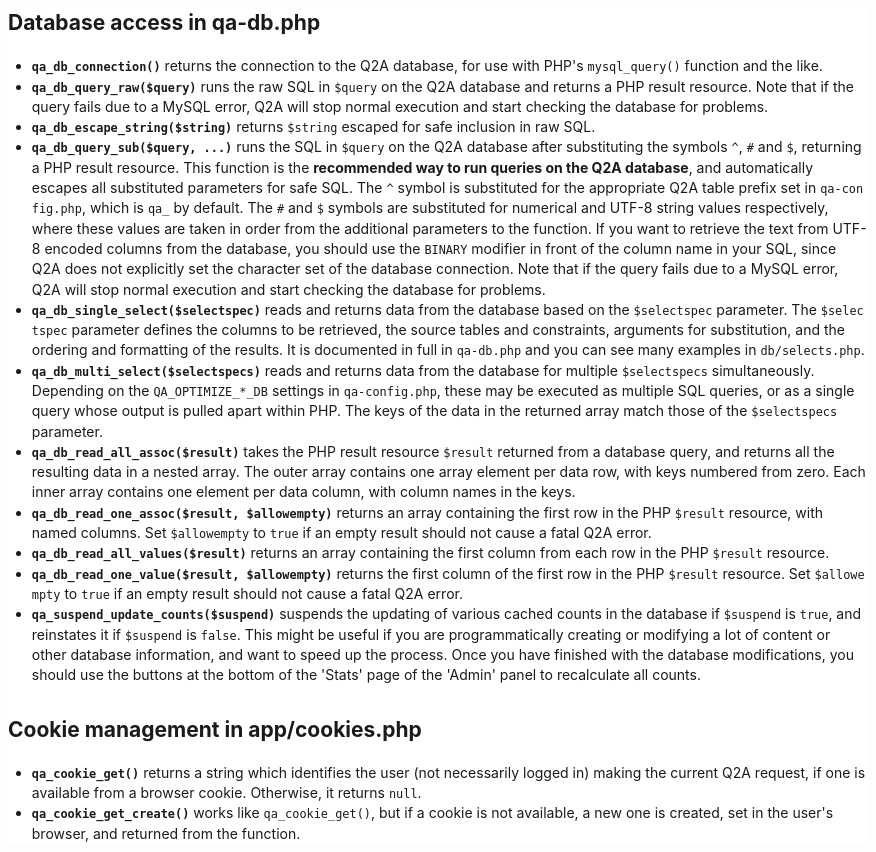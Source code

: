 ## Database access in qa-db.php

- **`qa_db_connection()`** returns the connection to the Q2A database, for use with PHP's `mysql_query()` function and the like.
- **`qa_db_query_raw($query)`** runs the raw SQL in `$query` on the Q2A database and returns a PHP result resource. Note that if the query fails due to a MySQL error, Q2A will stop normal execution and start checking the database for problems.
- **`qa_db_escape_string($string)`** returns `$string` escaped for safe inclusion in raw SQL.
- **`qa_db_query_sub($query, ...)`** runs the SQL in `$query` on the Q2A database after substituting the symbols `^`, `#` and `$`, returning a PHP result resource. This function is the **recommended way to run queries on the Q2A database**, and automatically escapes all substituted parameters for safe SQL. The `^` symbol is substituted for the appropriate Q2A table prefix set in `qa-config.php`, which is `qa_` by default. The `#` and `$` symbols are substituted for numerical and UTF-8 string values respectively, where these values are taken in order from the additional parameters to the function. If you want to retrieve the text from UTF-8 encoded columns from the database, you should use the `BINARY` modifier in front of the column name in your SQL, since Q2A does not explicitly set the character set of the database connection. Note that if the query fails due to a MySQL error, Q2A will stop normal execution and start checking the database for problems.
- **`qa_db_single_select($selectspec)`** reads and returns data from the database based on the `$selectspec` parameter. The `$selectspec` parameter defines the columns to be retrieved, the source tables and constraints, arguments for substitution, and the ordering and formatting of the results. It is documented in full in `qa-db.php` and you can see many examples in `db/selects.php`.
- **`qa_db_multi_select($selectspecs)`** reads and returns data from the database for multiple `$selectspecs` simultaneously. Depending on the `QA_OPTIMIZE_*_DB` settings in `qa-config.php`, these may be executed as multiple SQL queries, or as a single query whose output is pulled apart within PHP. The keys of the data in the returned array match those of the `$selectspecs` parameter.
- **`qa_db_read_all_assoc($result)`** takes the PHP result resource `$result` returned from a database query, and returns all the resulting data in a nested array. The outer array contains one array element per data row, with keys numbered from zero. Each inner array contains one element per data column, with column names in the keys.
- **`qa_db_read_one_assoc($result, $allowempty)`** returns an array containing the first row in the PHP `$result` resource, with named columns. Set `$allowempty` to `true` if an empty result should not cause a fatal Q2A error.
- **`qa_db_read_all_values($result)`** returns an array containing the first column from each row in the PHP `$result` resource.
- **`qa_db_read_one_value($result, $allowempty)`** returns the first column of the first row in the PHP `$result` resource. Set `$allowempty` to `true` if an empty result should not cause a fatal Q2A error.
- **`qa_suspend_update_counts($suspend)`** suspends the updating of various cached counts in the database if `$suspend` is `true`, and reinstates it if `$suspend` is `false`. This might be useful if you are programmatically creating or modifying a lot of content or other database information, and want to speed up the process. Once you have finished with the database modifications, you should use the buttons at the bottom of the 'Stats' page of the 'Admin' panel to recalculate all counts.

## Cookie management in app/cookies.php

- **`qa_cookie_get()`** returns a string which identifies the user (not necessarily logged in) making the current Q2A request, if one is available from a browser cookie. Otherwise, it returns `null`.
- **`qa_cookie_get_create()`** works like `qa_cookie_get()`, but if a cookie is not available, a new one is created, set in the user's browser, and returned from the function.

